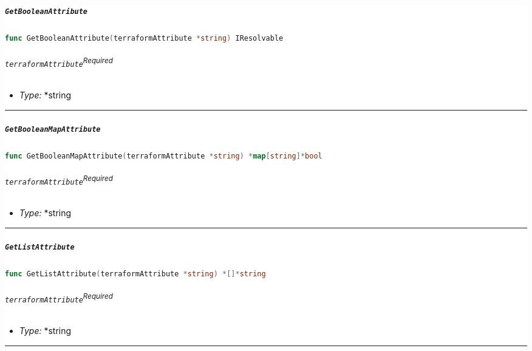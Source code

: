 ##### `GetBooleanAttribute` <a name="GetBooleanAttribute" id="@cdktf/provider-mongodbatlas.dataMongodbatlasCloudProviderAccessSetup.DataMongodbatlasCloudProviderAccessSetup.getBooleanAttribute"></a>

```go
func GetBooleanAttribute(terraformAttribute *string) IResolvable
```

###### `terraformAttribute`<sup>Required</sup> <a name="terraformAttribute" id="@cdktf/provider-mongodbatlas.dataMongodbatlasCloudProviderAccessSetup.DataMongodbatlasCloudProviderAccessSetup.getBooleanAttribute.parameter.terraformAttribute"></a>

- *Type:* *string

---

##### `GetBooleanMapAttribute` <a name="GetBooleanMapAttribute" id="@cdktf/provider-mongodbatlas.dataMongodbatlasCloudProviderAccessSetup.DataMongodbatlasCloudProviderAccessSetup.getBooleanMapAttribute"></a>

```go
func GetBooleanMapAttribute(terraformAttribute *string) *map[string]*bool
```

###### `terraformAttribute`<sup>Required</sup> <a name="terraformAttribute" id="@cdktf/provider-mongodbatlas.dataMongodbatlasCloudProviderAccessSetup.DataMongodbatlasCloudProviderAccessSetup.getBooleanMapAttribute.parameter.terraformAttribute"></a>

- *Type:* *string

---

##### `GetListAttribute` <a name="GetListAttribute" id="@cdktf/provider-mongodbatlas.dataMongodbatlasCloudProviderAccessSetup.DataMongodbatlasCloudProviderAccessSetup.getListAttribute"></a>

```go
func GetListAttribute(terraformAttribute *string) *[]*string
```

###### `terraformAttribute`<sup>Required</sup> <a name="terraformAttribute" id="@cdktf/provider-mongodbatlas.dataMongodbatlasCloudProviderAccessSetup.DataMongodbatlasCloudProviderAccessSetup.getListAttribute.parameter.terraformAttribute"></a>

- *Type:* *string

---
